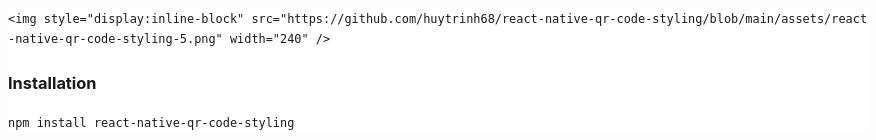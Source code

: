     <img style="display:inline-block" src="https://github.com/huytrinh68/react-native-qr-code-styling/blob/main/assets/react-native-qr-code-styling-5.png" width="240" />
</p>

### Installation

```
npm install react-native-qr-code-styling
```

